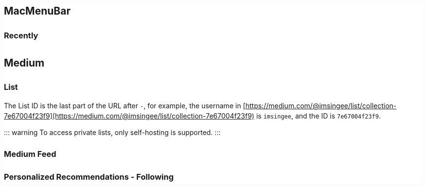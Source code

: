 ## MacMenuBar <Site url="macmenubar.com"/>

### Recently <Site url="macmenubar.com" size="sm" />

<Route namespace="macmenubar" :data='{"path":"/recently/:category?","categories":["blog"],"example":"/macmenubar/recently/developer-apps,system-tools","parameters":{"category":"Category path name, seperate by comma, default is all categories. Category path name can be found in url"},"features":{"requireConfig":false,"requirePuppeteer":false,"antiCrawler":false,"supportBT":false,"supportPodcast":false,"supportScihub":false},"name":"Recently","maintainers":["5upernova-heng"],"location":"recently.ts"}' :test='{"code":0}' />

## Medium <Site url="medium.com"/>

### List <Site url="medium.com" size="sm" />

<Route namespace="medium" :data='{"path":"/list/:user/:catalogId","categories":["blog"],"example":"/medium/list/imsingee/f2d8d48096a9","parameters":{"user":"Username","catalogId":"List ID"},"features":{"requireConfig":false,"requirePuppeteer":false,"antiCrawler":false,"supportBT":false,"supportPodcast":false,"supportScihub":false},"name":"List","maintainers":["ImSingee"],"description":"The List ID is the last part of the URL after `-`, for example, the username in [https://medium.com/@imsingee/list/collection-7e67004f23f9](https://medium.com/@imsingee/list/collection-7e67004f23f9) is `imsingee`, and the ID is `7e67004f23f9`.\n\n::: warning\n  To access private lists, only self-hosting is supported.\n:::","location":"list.ts"}' :test='{"code":0}' />

The List ID is the last part of the URL after `-`, for example, the username in [https://medium.com/@imsingee/list/collection-7e67004f23f9](https://medium.com/@imsingee/list/collection-7e67004f23f9) is `imsingee`, and the ID is `7e67004f23f9`.

::: warning
  To access private lists, only self-hosting is supported.
:::

### Medium Feed <Site url="medium.com" size="sm" />

<Route namespace="medium" :data='{"path":"/feed/:user","categories":["blog"],"view":1,"example":"/medium/feed/zhgchgli","parameters":{"user":"Username of the Medium"},"features":{"requireConfig":false,"requirePuppeteer":false,"antiCrawler":false,"supportBT":false,"supportPodcast":false,"supportScihub":false},"radar":[{"source":["medium.com/@:user"],"target":"/feed/:user"}],"name":"Medium Feed","maintainers":["pseudoyu"],"location":"feed.ts"}' :test='{"code":0}' />

### Personalized Recommendations - Following <Site url="medium.com" size="sm" />

<Route namespace="medium" :data='{"path":"/following/:user","categories":["blog"],"example":"/medium/following/imsingee","parameters":{"user":"Username"},"features":{"requireConfig":[{"name":"MEDIUM_COOKIE_*","description":""}],"requirePuppeteer":false,"antiCrawler":false,"supportBT":false,"supportPodcast":false,"supportScihub":false},"name":"Personalized Recommendations - Following","maintainers":["ImSingee"],"description":"::: warning\n  Personalized recommendations require the cookie value after logging in, so only self-hosting is supported. See the configuration module on the deployment page for details.\n:::","location":"following.ts"}' :test='undefined' />
